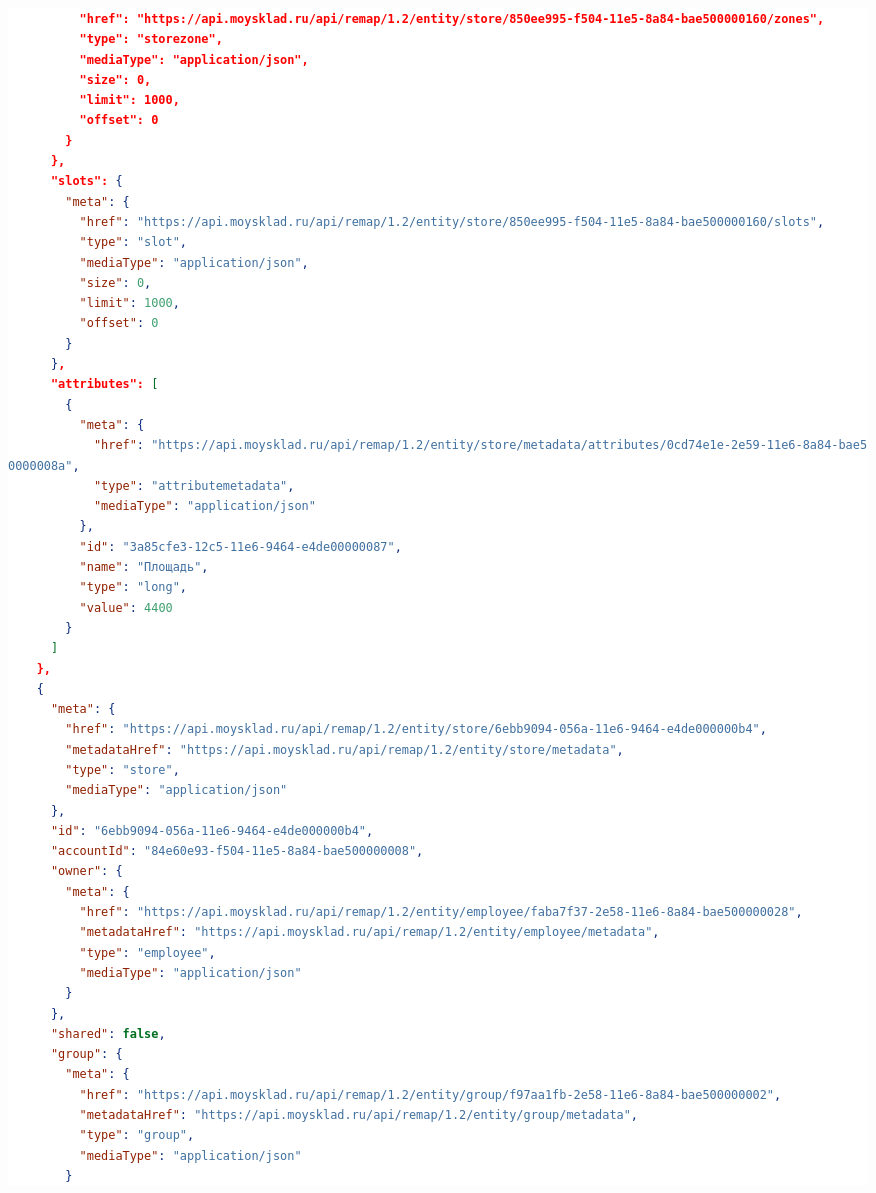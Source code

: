 ```json
          "href": "https://api.moysklad.ru/api/remap/1.2/entity/store/850ee995-f504-11e5-8a84-bae500000160/zones",
          "type": "storezone",
          "mediaType": "application/json",
          "size": 0,
          "limit": 1000,
          "offset": 0
        }
      },
      "slots": {
        "meta": {
          "href": "https://api.moysklad.ru/api/remap/1.2/entity/store/850ee995-f504-11e5-8a84-bae500000160/slots",
          "type": "slot",
          "mediaType": "application/json",
          "size": 0,
          "limit": 1000,
          "offset": 0
        }
      },
      "attributes": [
        {
          "meta": {
            "href": "https://api.moysklad.ru/api/remap/1.2/entity/store/metadata/attributes/0cd74e1e-2e59-11e6-8a84-bae50000008a",
            "type": "attributemetadata",
            "mediaType": "application/json"
          },
          "id": "3a85cfe3-12c5-11e6-9464-e4de00000087",
          "name": "Площадь",
          "type": "long",
          "value": 4400
        }
      ]
    },
    {
      "meta": {
        "href": "https://api.moysklad.ru/api/remap/1.2/entity/store/6ebb9094-056a-11e6-9464-e4de000000b4",
        "metadataHref": "https://api.moysklad.ru/api/remap/1.2/entity/store/metadata",
        "type": "store",
        "mediaType": "application/json"
      },
      "id": "6ebb9094-056a-11e6-9464-e4de000000b4",
      "accountId": "84e60e93-f504-11e5-8a84-bae500000008",
      "owner": {
        "meta": {
          "href": "https://api.moysklad.ru/api/remap/1.2/entity/employee/faba7f37-2e58-11e6-8a84-bae500000028",
          "metadataHref": "https://api.moysklad.ru/api/remap/1.2/entity/employee/metadata",
          "type": "employee",
          "mediaType": "application/json"
        }
      },
      "shared": false,
      "group": {
        "meta": {
          "href": "https://api.moysklad.ru/api/remap/1.2/entity/group/f97aa1fb-2e58-11e6-8a84-bae500000002",
          "metadataHref": "https://api.moysklad.ru/api/remap/1.2/entity/group/metadata",
          "type": "group",
          "mediaType": "application/json"
        }
```